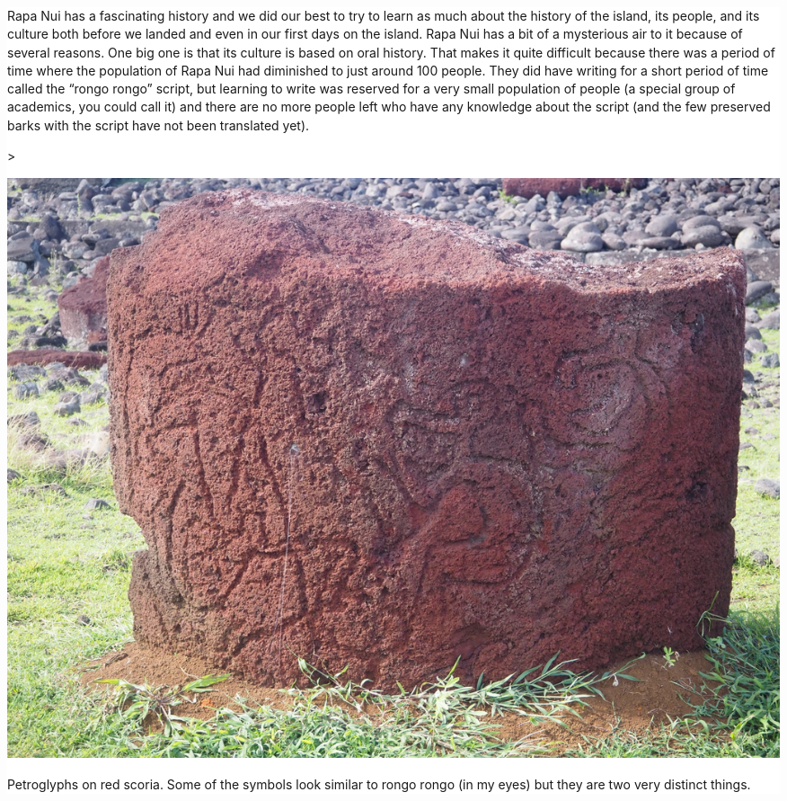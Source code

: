 </figcaption>

Rapa Nui has a fascinating history and we did our best to try to learn as much about the history of the island, its people, and its culture both before we landed and even in our first days on the island. Rapa Nui has a bit of a mysterious air to it because of several reasons. One big one is that its culture is based on oral history. That makes it quite difficult because there was a period of time where the population of Rapa Nui had diminished to just around 100 people. They did have writing for a short period of time called the “rongo rongo” script, but learning to write was reserved for a very small population of people (a special group of academics, you could call it) and there are no more people left who have any knowledge about the script (and the few preserved barks with the script have not been translated yet).

\>

![](assets/img/rapa-nui-easter-island/P4050017_Original.jpeg)

<figcaption>

Petroglyphs on red scoria. Some of the symbols look similar to rongo rongo (in my eyes) but they are two very distinct things.
